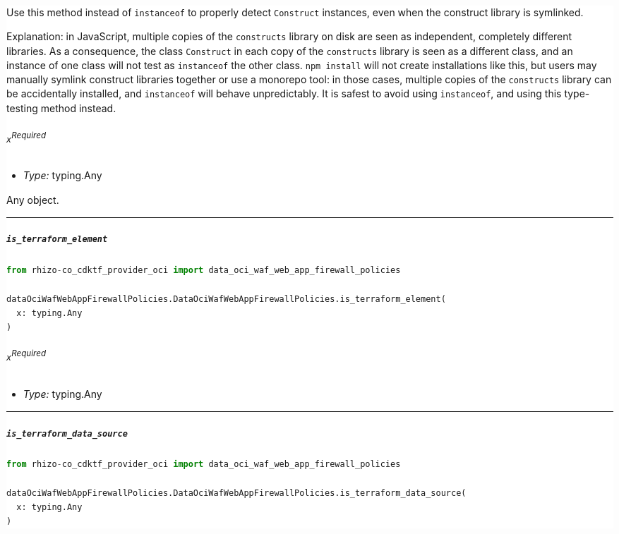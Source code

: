 Use this method instead of `instanceof` to properly detect `Construct`
instances, even when the construct library is symlinked.

Explanation: in JavaScript, multiple copies of the `constructs` library on
disk are seen as independent, completely different libraries. As a
consequence, the class `Construct` in each copy of the `constructs` library
is seen as a different class, and an instance of one class will not test as
`instanceof` the other class. `npm install` will not create installations
like this, but users may manually symlink construct libraries together or
use a monorepo tool: in those cases, multiple copies of the `constructs`
library can be accidentally installed, and `instanceof` will behave
unpredictably. It is safest to avoid using `instanceof`, and using
this type-testing method instead.

###### `x`<sup>Required</sup> <a name="x" id="rhizo-co-terraform-provider-oci.dataOciWafWebAppFirewallPolicies.DataOciWafWebAppFirewallPolicies.isConstruct.parameter.x"></a>

- *Type:* typing.Any

Any object.

---

##### `is_terraform_element` <a name="is_terraform_element" id="rhizo-co-terraform-provider-oci.dataOciWafWebAppFirewallPolicies.DataOciWafWebAppFirewallPolicies.isTerraformElement"></a>

```python
from rhizo-co_cdktf_provider_oci import data_oci_waf_web_app_firewall_policies

dataOciWafWebAppFirewallPolicies.DataOciWafWebAppFirewallPolicies.is_terraform_element(
  x: typing.Any
)
```

###### `x`<sup>Required</sup> <a name="x" id="rhizo-co-terraform-provider-oci.dataOciWafWebAppFirewallPolicies.DataOciWafWebAppFirewallPolicies.isTerraformElement.parameter.x"></a>

- *Type:* typing.Any

---

##### `is_terraform_data_source` <a name="is_terraform_data_source" id="rhizo-co-terraform-provider-oci.dataOciWafWebAppFirewallPolicies.DataOciWafWebAppFirewallPolicies.isTerraformDataSource"></a>

```python
from rhizo-co_cdktf_provider_oci import data_oci_waf_web_app_firewall_policies

dataOciWafWebAppFirewallPolicies.DataOciWafWebAppFirewallPolicies.is_terraform_data_source(
  x: typing.Any
)
```
